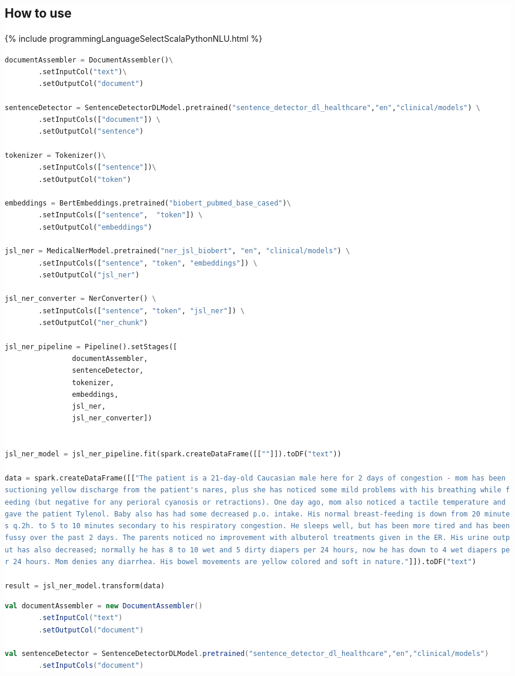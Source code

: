 
## How to use


<div class="tabs-box" markdown="1">
{% include programmingLanguageSelectScalaPythonNLU.html %}

```python
documentAssembler = DocumentAssembler()\
		.setInputCol("text")\
		.setOutputCol("document")

sentenceDetector = SentenceDetectorDLModel.pretrained("sentence_detector_dl_healthcare","en","clinical/models") \
		.setInputCols(["document"]) \
		.setOutputCol("sentence")

tokenizer = Tokenizer()\
		.setInputCols(["sentence"])\
		.setOutputCol("token")
	
embeddings = BertEmbeddings.pretrained("biobert_pubmed_base_cased")\
		.setInputCols(["sentence",  "token"]) \
		.setOutputCol("embeddings")
		
jsl_ner = MedicalNerModel.pretrained("ner_jsl_biobert", "en", "clinical/models") \
		.setInputCols(["sentence", "token", "embeddings"]) \
		.setOutputCol("jsl_ner")

jsl_ner_converter = NerConverter() \
		.setInputCols(["sentence", "token", "jsl_ner"]) \
		.setOutputCol("ner_chunk")

jsl_ner_pipeline = Pipeline().setStages([
				documentAssembler,
				sentenceDetector,
				tokenizer,
				embeddings,
				jsl_ner,
				jsl_ner_converter])


jsl_ner_model = jsl_ner_pipeline.fit(spark.createDataFrame([[""]]).toDF("text"))

data = spark.createDataFrame([["The patient is a 21-day-old Caucasian male here for 2 days of congestion - mom has been suctioning yellow discharge from the patient's nares, plus she has noticed some mild problems with his breathing while feeding (but negative for any perioral cyanosis or retractions). One day ago, mom also noticed a tactile temperature and gave the patient Tylenol. Baby also has had some decreased p.o. intake. His normal breast-feeding is down from 20 minutes q.2h. to 5 to 10 minutes secondary to his respiratory congestion. He sleeps well, but has been more tired and has been fussy over the past 2 days. The parents noticed no improvement with albuterol treatments given in the ER. His urine output has also decreased; normally he has 8 to 10 wet and 5 dirty diapers per 24 hours, now he has down to 4 wet diapers per 24 hours. Mom denies any diarrhea. His bowel movements are yellow colored and soft in nature."]]).toDF("text")

result = jsl_ner_model.transform(data)
```
```scala
val documentAssembler = new DocumentAssembler()
		.setInputCol("text")
		.setOutputCol("document")

val sentenceDetector = SentenceDetectorDLModel.pretrained("sentence_detector_dl_healthcare","en","clinical/models")
		.setInputCols("document") 
```